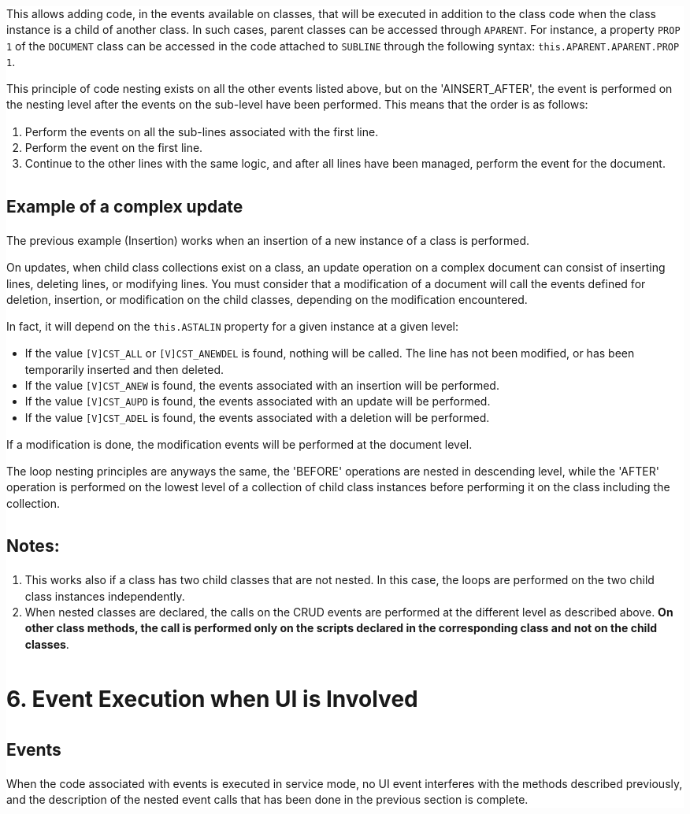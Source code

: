   
This allows adding code, in the events available on classes, that will be executed in addition to the class code when the class instance is a child of another class. In such cases, parent classes can be accessed through `APARENT`. For instance, a property `PROP1` of the `DOCUMENT` class can be accessed in the code attached to `SUBLINE` through the following syntax: `this.APARENT.APARENT.PROP1`.

This principle of code nesting exists on all the other events listed above, but on the 'AINSERT\_AFTER', the event is performed on the nesting level after the events on the sub-level have been performed. This means that the order is as follows:

1. Perform the events on all the sub-lines associated with the first line.
2. Perform the event on the first line.
3. Continue to the other lines with the same logic, and after all lines have been managed, perform the event for the document.

## Example of a complex update

The previous example (Insertion) works when an insertion of a new instance of a class is performed.

On updates, when child class collections exist on a class, an update operation on a complex document can consist of inserting lines, deleting lines, or modifying lines. You must consider that a modification of a document will call the events defined for deletion, insertion, or modification on the child classes, depending on the modification encountered.

In fact, it will depend on the `this.ASTALIN` property for a given instance at a given level:

* If the value `[V]CST_ALL` or `[V]CST_ANEWDEL` is found, nothing will be called. The line has not been modified, or has been temporarily inserted and then deleted.
* If the value `[V]CST_ANEW` is found, the events associated with an insertion will be performed.
* If the value `[V]CST_AUPD` is found, the events associated with an update will be performed.
* If the value `[V]CST_ADEL` is found, the events associated with a deletion will be performed.

If a modification is done, the modification events will be performed at the document level.

The loop nesting principles are anyways the same, the 'BEFORE' operations are nested in descending level, while the 'AFTER' operation is performed on the lowest level of a collection of child class instances before performing it on the class including the collection.

## Notes:

1. This works also if a class has two child classes that are not nested. In this case, the loops are performed on the two child class instances independently.
2. When nested classes are declared, the calls on the CRUD events are performed at the different level as described above. **On other class methods, the call is performed only on the scripts declared in the corresponding class and not on the child classes**.

# 6. Event Execution when UI is Involved

## Events

When the code associated with events is executed in service mode, no UI event interferes with the methods described previously, and the description of the nested event calls that has been done in the previous section is complete.
